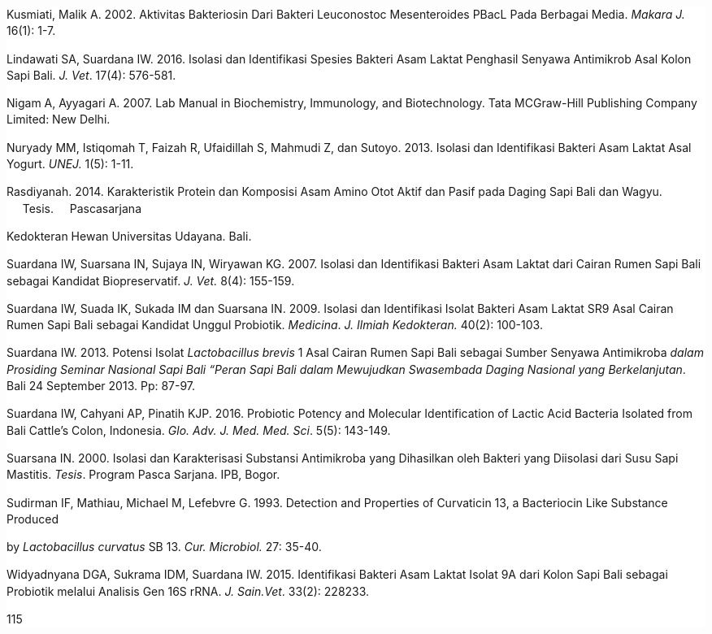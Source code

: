 <p><span class="font4">Kusmiati, Malik A. 2002. Aktivitas Bakteriosin Dari Bakteri Leuconostoc Mesenteroides PBacL Pada Berbagai Media. </span><span class="font4" style="font-style:italic;">Makara J.</span><span class="font4"> 16(1): 1-7.</span></p>
<p><span class="font4">Lindawati SA, Suardana IW. 2016. Isolasi dan Identifikasi Spesies Bakteri Asam Laktat Penghasil Senyawa Antimikrob Asal Kolon Sapi Bali. </span><span class="font4" style="font-style:italic;">J. Vet</span><span class="font4">. 17(4): 576-581.</span></p>
<p><span class="font4">Nigam A, Ayyagari A. 2007. Lab Manual in Biochemistry, Immunology, and Biotechnology. Tata MCGraw-Hill Publishing Company Limited: New Delhi.</span></p>
<p><span class="font4">Nuryady MM, Istiqomah T, Faizah R, Ufaidillah S, Mahmudi Z, dan Sutoyo. 2013. Isolasi dan Identifikasi Bakteri Asam Laktat Asal Yogurt. </span><span class="font4" style="font-style:italic;">UNEJ.</span><span class="font4"> 1(5): 1-11.</span></p>
<p><span class="font4">Rasdiyanah. 2014. Karakteristik Protein dan Komposisi Asam Amino Otot Aktif dan Pasif pada Daging Sapi Bali dan Wagyu. &nbsp;&nbsp;&nbsp;&nbsp;&nbsp;Tesis. &nbsp;&nbsp;&nbsp;&nbsp;Pascasarjana</span></p>
<p><span class="font4">Kedokteran Hewan Universitas Udayana. Bali.</span></p>
<p><span class="font4">Suardana IW, Suarsana IN, Sujaya IN, Wiryawan KG. 2007. Isolasi dan Identifikasi Bakteri Asam Laktat dari Cairan Rumen Sapi Bali sebagai Kandidat Biopreservatif. </span><span class="font4" style="font-style:italic;">J. Vet.</span><span class="font4"> 8(4): 155-159.</span></p>
<p><span class="font4">Suardana IW, Suada IK, Sukada IM dan Suarsana IN. 2009. Isolasi dan Identifikasi Isolat Bakteri Asam Laktat SR9 Asal Cairan Rumen Sapi Bali sebagai Kandidat Unggul Probiotik. </span><span class="font4" style="font-style:italic;">Medicina</span><span class="font4">. </span><span class="font4" style="font-style:italic;">J. Ilmiah Kedokteran.</span><span class="font4"> 40(2): 100-103.</span></p>
<p><span class="font4">Suardana IW. 2013. Potensi Isolat </span><span class="font4" style="font-style:italic;">Lactobacillus brevis</span><span class="font4"> 1 Asal Cairan Rumen Sapi Bali sebagai Sumber Senyawa Antimikroba </span><span class="font4" style="font-style:italic;">dalam Prosiding Seminar Nasional Sapi Bali “Peran Sapi Bali dalam Mewujudkan Swasembada Daging Nasional yang Berkelanjutan</span><span class="font4">. Bali 24 September 2013. Pp: 87-97.</span></p>
<p><span class="font4">Suardana IW, Cahyani AP, Pinatih KJP. 2016. Probiotic Potency and Molecular Identification of Lactic Acid Bacteria Isolated from Bali Cattle’s Colon, Indonesia. </span><span class="font4" style="font-style:italic;">Glo. Adv. J. Med. Med. Sci</span><span class="font4">. 5(5): 143-149.</span></p>
<p><span class="font4">Suarsana IN. 2000. Isolasi dan Karakterisasi Substansi Antimikroba yang Dihasilkan oleh Bakteri yang Diisolasi dari Susu Sapi Mastitis. </span><span class="font4" style="font-style:italic;">Tesis</span><span class="font4">. Program Pasca Sarjana. IPB, Bogor.</span></p>
<p><span class="font4">Sudirman IF, Mathiau, Michael M, Lefebvre G. 1993. Detection and Properties of Curvaticin 13, a Bacteriocin Like Substance Produced</span></p>
<p><span class="font4">by </span><span class="font4" style="font-style:italic;">Lactobacillus curvatus</span><span class="font4"> SB 13. </span><span class="font4" style="font-style:italic;">Cur. Microbiol.</span><span class="font4"> 27: 35-40.</span></p>
<p><span class="font4">Widyadnyana DGA, Sukrama IDM, Suardana IW. 2015. Identifikasi Bakteri Asam Laktat Isolat 9A dari Kolon Sapi Bali sebagai Probiotik melalui Analisis Gen 16S rRNA. </span><span class="font4" style="font-style:italic;">J. Sain.Vet</span><span class="font4">. 33(2): 228233.</span></p>
<p><span class="font0">115</span></p>